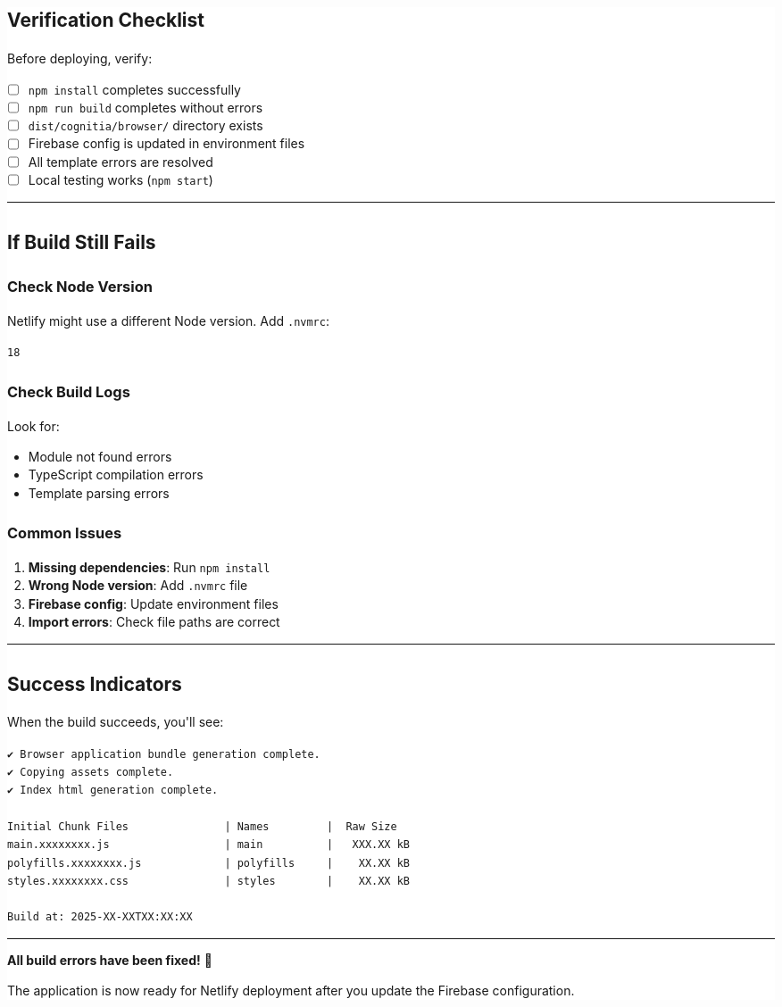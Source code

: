 
## Verification Checklist

Before deploying, verify:
- [ ] `npm install` completes successfully
- [ ] `npm run build` completes without errors
- [ ] `dist/cognitia/browser/` directory exists
- [ ] Firebase config is updated in environment files
- [ ] All template errors are resolved
- [ ] Local testing works (`npm start`)

---

## If Build Still Fails

### Check Node Version
Netlify might use a different Node version. Add `.nvmrc`:
```
18
```

### Check Build Logs
Look for:
- Module not found errors
- TypeScript compilation errors
- Template parsing errors

### Common Issues
1. **Missing dependencies**: Run `npm install`
2. **Wrong Node version**: Add `.nvmrc` file
3. **Firebase config**: Update environment files
4. **Import errors**: Check file paths are correct

---

## Success Indicators

When the build succeeds, you'll see:
```
✔ Browser application bundle generation complete.
✔ Copying assets complete.
✔ Index html generation complete.

Initial Chunk Files               | Names         |  Raw Size
main.xxxxxxxx.js                  | main          |   XXX.XX kB
polyfills.xxxxxxxx.js             | polyfills     |    XX.XX kB
styles.xxxxxxxx.css               | styles        |    XX.XX kB

Build at: 2025-XX-XXTXX:XX:XX
```

---

**All build errors have been fixed!** 🎉

The application is now ready for Netlify deployment after you update the Firebase configuration.
